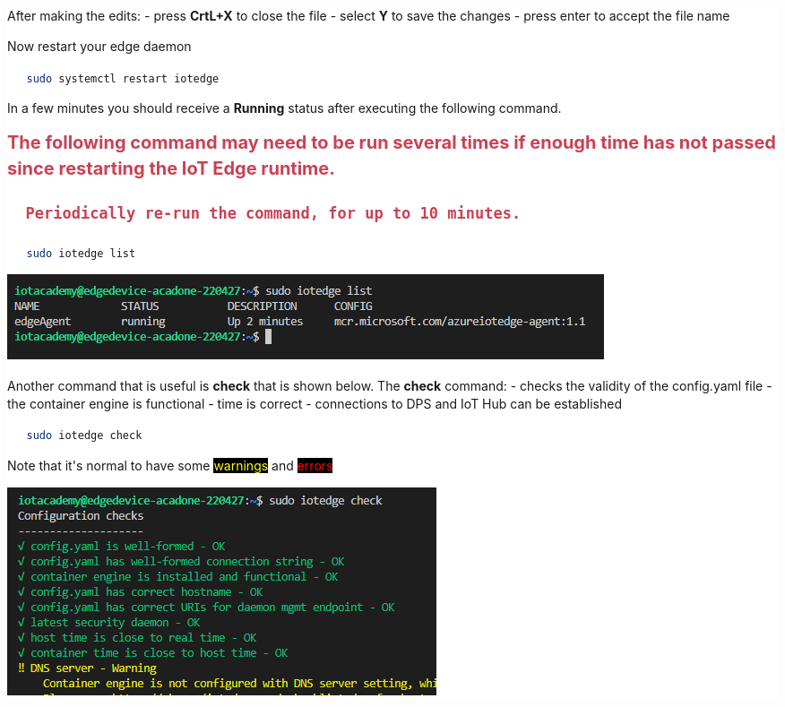    After making the edits:
      - press **CrtL+X** to close the file 
      - select  **Y** to save the changes
      - press enter to accept the file name

   Now restart your edge daemon
   ```bash
      sudo systemctl restart iotedge
   ```

   In a few minutes you should receive a **Running** status after executing the following command. 

   <span style="color:rgb(203,65,84);font-weight:700;font-size:20px">    
      The following command may need to be run several times if enough time has not passed since restarting the IoT Edge runtime.  

      Periodically re-run the command, for up to 10 minutes.

   </span>

   ```bash
      sudo iotedge list
   ```

   ![](./media/iot-edge-runtime-edge-agent-running.png)

   Another command that is useful is **check** that is shown below. The **check** command:
      - checks the validity of the config.yaml file
      - the container engine is functional
      - time is correct
      - connections to DPS and IoT Hub can be established

   ```bash
      sudo iotedge check
   ```
   
   Note that it's normal to have some <span style="color:yellow;background-color:black">warnings</span> and <span style="color:red;background-color:black">errors</span>
   
   ![](./media/iot-edge-runtime-edge-agent-check.png)
